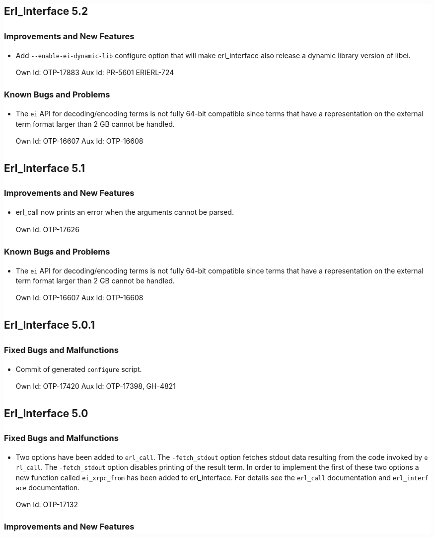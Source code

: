 ## Erl_Interface 5.2

### Improvements and New Features

* Add `--enable-ei-dynamic-lib` configure option that will make erl_interface also release a dynamic library version of libei.

  Own Id: OTP-17883 Aux Id: PR-5601 ERIERL-724

### Known Bugs and Problems

* The `ei` API for decoding/encoding terms is not fully 64-bit compatible since terms that have a representation on the external term format larger than 2 GB cannot be handled.

  Own Id: OTP-16607 Aux Id: OTP-16608

## Erl_Interface 5.1

### Improvements and New Features

* erl_call now prints an error when the arguments cannot be parsed.

  Own Id: OTP-17626

### Known Bugs and Problems

* The `ei` API for decoding/encoding terms is not fully 64-bit compatible since terms that have a representation on the external term format larger than 2 GB cannot be handled.

  Own Id: OTP-16607 Aux Id: OTP-16608

## Erl_Interface 5.0.1

### Fixed Bugs and Malfunctions

* Commit of generated `configure` script.

  Own Id: OTP-17420 Aux Id: OTP-17398, GH-4821

## Erl_Interface 5.0

### Fixed Bugs and Malfunctions

* Two options have been added to `erl_call`. The `-fetch_stdout` option fetches stdout data resulting from the code invoked by `erl_call`. The `-fetch_stdout` option disables printing of the result term. In order to implement the first of these two options a new function called `ei_xrpc_from` has been added to erl_interface. For details see the `erl_call` documentation and `erl_interface` documentation.

  Own Id: OTP-17132

### Improvements and New Features
